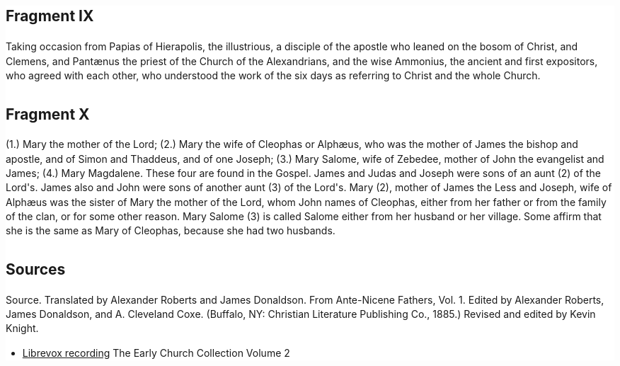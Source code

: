 ## Fragment IX
Taking occasion from Papias of Hierapolis, the illustrious, a disciple of the apostle who leaned on the bosom of Christ, and Clemens, and Pantænus the priest of the Church of the Alexandrians, and the wise Ammonius, the ancient and first expositors, who agreed with each other, who understood the work of the six days as referring to Christ and the whole Church.

## Fragment X
(1.) Mary the mother of the Lord; (2.) Mary the wife of Cleophas or Alphæus, who was the mother of James the bishop and apostle, and of Simon and Thaddeus, and of one Joseph; (3.) Mary Salome, wife of Zebedee, mother of John the evangelist and James; (4.) Mary Magdalene. These four are found in the Gospel. James and Judas and Joseph were sons of an aunt (2) of the Lord's. James also and John were sons of another aunt (3) of the Lord's. Mary (2), mother of James the Less and Joseph, wife of Alphæus was the sister of Mary the mother of the Lord, whom John names of Cleophas, either from her father or from the family of the clan, or for some other reason. Mary Salome (3) is called Salome either from her husband or her village. Some affirm that she is the same as Mary of Cleophas, because she had two husbands.

## Sources
Source. Translated by Alexander Roberts and James Donaldson. From Ante-Nicene Fathers, Vol. 1. Edited by Alexander Roberts, James Donaldson, and A. Cleveland Coxe. (Buffalo, NY: Christian Literature Publishing Co., 1885.) Revised and edited by Kevin Knight.

- [Librevox recording](https://librivox.org/the-early-church-collection-volume-2/) The Early Church Collection Volume 2